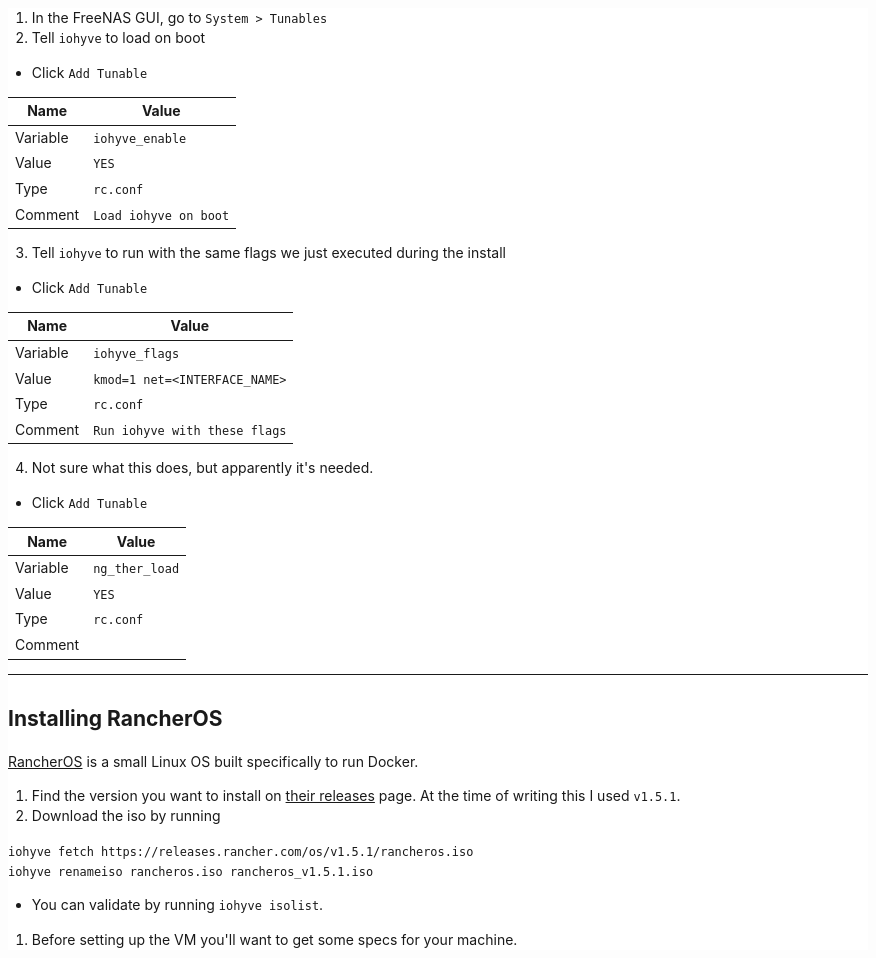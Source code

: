 1. In the FreeNAS GUI, go to `System > Tunables`
2. Tell `iohyve` to load on boot
  - Click `Add Tunable`

| Name     | Value                 |
| -------- | --------------------- |
| Variable | `iohyve_enable`       |
| Value    | `YES`                 |
| Type     | `rc.conf`             |
| Comment  | `Load iohyve on boot` |

3. Tell `iohyve` to run with the same flags we just executed during the install
  - Click `Add Tunable`

| Name     | Value                         |
| -------- | ----------------------------- |
| Variable | `iohyve_flags`                |
| Value    | `kmod=1 net=<INTERFACE_NAME>` |
| Type     | `rc.conf`                     |
| Comment  | `Run iohyve with these flags` |

4. Not sure what this does, but apparently it's needed.
  - Click `Add Tunable`

| Name     | Value          |
| -------- | -------------- |
| Variable | `ng_ther_load` |
| Value    | `YES`          |
| Type     | `rc.conf`      |
| Comment  |                |

---

## Installing RancherOS 

[RancherOS](https://github.com/rancher/os) is a small Linux OS built
specifically to run Docker.

1. Find the version you want to install on [their releases](https://github.com/rancher/os/releases)
  page. At the time of writing this I used `v1.5.1`.
1. Download the iso by running
```sh
iohyve fetch https://releases.rancher.com/os/v1.5.1/rancheros.iso
iohyve renameiso rancheros.iso rancheros_v1.5.1.iso
```
  - You can validate by running `iohyve isolist`.
1. Before setting up the VM you'll want to get some specs for your machine.
